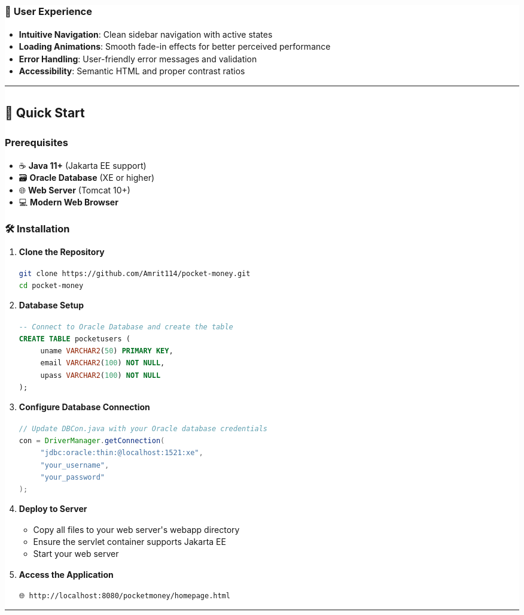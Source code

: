 ### 🎨 **User Experience**
- **Intuitive Navigation**: Clean sidebar navigation with active states
- **Loading Animations**: Smooth fade-in effects for better perceived performance
- **Error Handling**: User-friendly error messages and validation
- **Accessibility**: Semantic HTML and proper contrast ratios

---

## 🚀 Quick Start

### Prerequisites
- ☕ **Java 11+** (Jakarta EE support)
- 🗃️ **Oracle Database** (XE or higher)
- 🌐 **Web Server** (Tomcat 10+)
- 💻 **Modern Web Browser**

### 🛠️ Installation

1. **Clone the Repository**
	```bash
	git clone https://github.com/Amrit114/pocket-money.git
	cd pocket-money
	```

2. **Database Setup**
	```sql
	-- Connect to Oracle Database and create the table
	CREATE TABLE pocketusers (
		 uname VARCHAR2(50) PRIMARY KEY,
		 email VARCHAR2(100) NOT NULL,
		 upass VARCHAR2(100) NOT NULL
	);
	```

3. **Configure Database Connection**
	```java
	// Update DBCon.java with your Oracle database credentials
	con = DriverManager.getConnection(
		 "jdbc:oracle:thin:@localhost:1521:xe", 
		 "your_username", 
		 "your_password"
	);
	```

4. **Deploy to Server**
	- Copy all files to your web server's webapp directory
	- Ensure the servlet container supports Jakarta EE
	- Start your web server

5. **Access the Application**
	```
	🌐 http://localhost:8080/pocketmoney/homepage.html
	```

---
